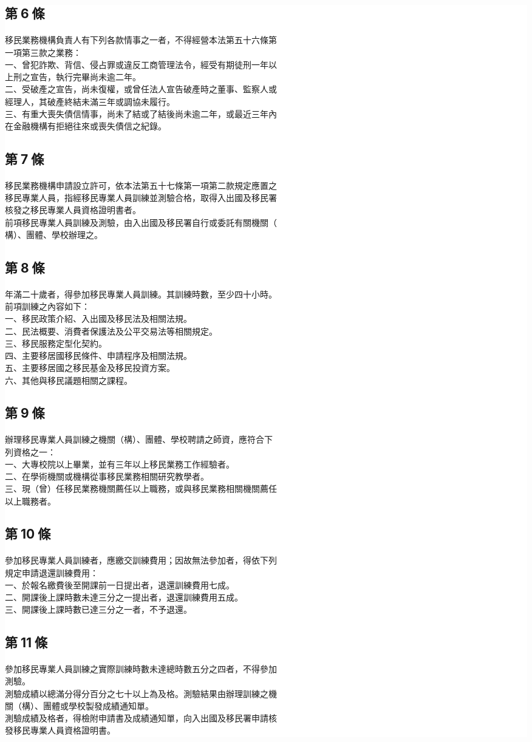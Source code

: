 第 6 條
-------
移民業務機構負責人有下列各款情事之一者，不得經營本法第五十六條第  
一項第三款之業務：  
一、曾犯詐欺、背信、侵占罪或違反工商管理法令，經受有期徒刑一年以  
    上刑之宣告，執行完畢尚未逾二年。  
二、受破產之宣告，尚未復權，或曾任法人宣告破產時之董事、監察人或  
    經理人，其破產終結未滿三年或調協未履行。  
三、有重大喪失債信情事，尚未了結或了結後尚未逾二年，或最近三年內  
    在金融機構有拒絕往來或喪失債信之紀錄。

第 7 條
-------
移民業務機構申請設立許可，依本法第五十七條第一項第二款規定應置之  
移民專業人員，指經移民專業人員訓練並測驗合格，取得入出國及移民署  
核發之移民專業人員資格證明書者。  
前項移民專業人員訓練及測驗，由入出國及移民署自行或委託有關機關（  
構）、團體、學校辦理之。

第 8 條
-------
年滿二十歲者，得參加移民專業人員訓練。其訓練時數，至少四十小時。  
前項訓練之內容如下：  
一、移民政策介紹、入出國及移民法及相關法規。  
二、民法概要、消費者保護法及公平交易法等相關規定。  
三、移民服務定型化契約。  
四、主要移居國移民條件、申請程序及相關法規。  
五、主要移居國之移民基金及移民投資方案。  
六、其他與移民議題相關之課程。

第 9 條
-------
辦理移民專業人員訓練之機關（構）、團體、學校聘請之師資，應符合下  
列資格之一：  
一、大專校院以上畢業，並有三年以上移民業務工作經驗者。  
二、在學術機關或機構從事移民業務相關研究教學者。  
三、現（曾）任移民業務機關薦任以上職務，或與移民業務相關機關薦任  
    以上職務者。

第 10 條
--------
參加移民專業人員訓練者，應繳交訓練費用；因故無法參加者，得依下列  
規定申請退還訓練費用：  
一、於報名繳費後至開課前一日提出者，退還訓練費用七成。  
二、開課後上課時數未達三分之一提出者，退還訓練費用五成。  
三、開課後上課時數已達三分之一者，不予退還。

第 11 條
--------
參加移民專業人員訓練之實際訓練時數未達總時數五分之四者，不得參加  
測驗。  
測驗成績以總滿分得分百分之七十以上為及格。測驗結果由辦理訓練之機  
關（構）、團體或學校製發成績通知單。  
測驗成績及格者，得檢附申請書及成績通知單，向入出國及移民署申請核  
發移民專業人員資格證明書。
